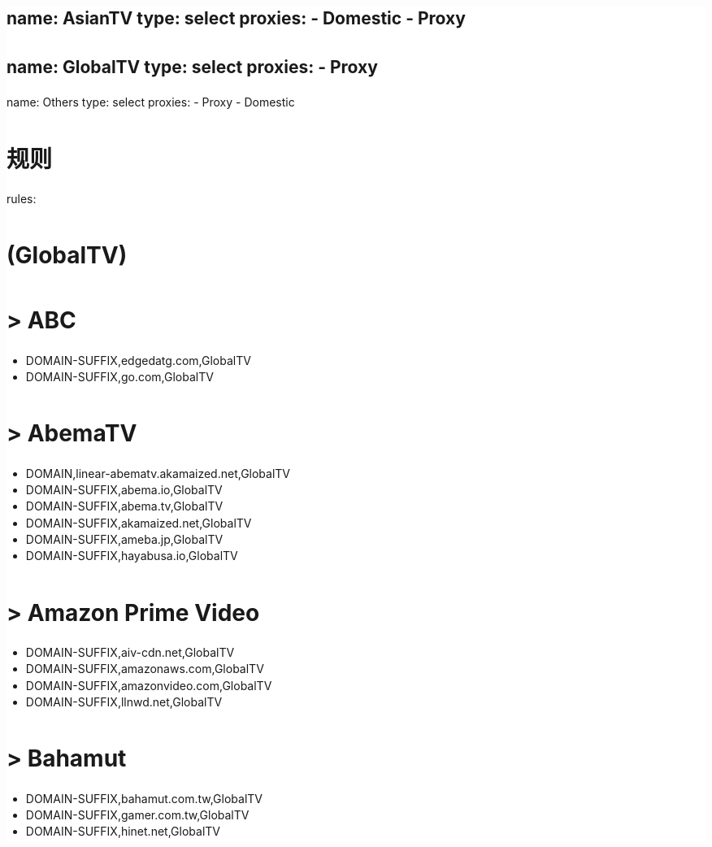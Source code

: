   name: AsianTV
  type: select
  proxies:
    - Domestic
    - Proxy
-
  name: GlobalTV
  type: select
  proxies:
    - Proxy
-
  name: Others
  type: select
  proxies:
    - Proxy
    - Domestic

  
# 规则
rules:
# (GlobalTV)
# > ABC
- DOMAIN-SUFFIX,edgedatg.com,GlobalTV
- DOMAIN-SUFFIX,go.com,GlobalTV

# > AbemaTV
- DOMAIN,linear-abematv.akamaized.net,GlobalTV
- DOMAIN-SUFFIX,abema.io,GlobalTV
- DOMAIN-SUFFIX,abema.tv,GlobalTV
- DOMAIN-SUFFIX,akamaized.net,GlobalTV
- DOMAIN-SUFFIX,ameba.jp,GlobalTV
- DOMAIN-SUFFIX,hayabusa.io,GlobalTV

# > Amazon Prime Video
- DOMAIN-SUFFIX,aiv-cdn.net,GlobalTV
- DOMAIN-SUFFIX,amazonaws.com,GlobalTV
- DOMAIN-SUFFIX,amazonvideo.com,GlobalTV
- DOMAIN-SUFFIX,llnwd.net,GlobalTV

# > Bahamut
- DOMAIN-SUFFIX,bahamut.com.tw,GlobalTV
- DOMAIN-SUFFIX,gamer.com.tw,GlobalTV
- DOMAIN-SUFFIX,hinet.net,GlobalTV

